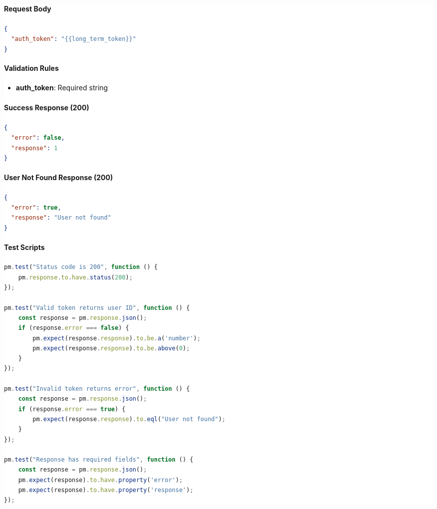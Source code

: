 #### Request Body
```json
{
  "auth_token": "{{long_term_token}}"
}
```

#### Validation Rules
- **auth_token**: Required string

#### Success Response (200)
```json
{
  "error": false,
  "response": 1
}
```

#### User Not Found Response (200)
```json
{
  "error": true,
  "response": "User not found"
}
```

#### Test Scripts
```javascript
pm.test("Status code is 200", function () {
    pm.response.to.have.status(200);
});

pm.test("Valid token returns user ID", function () {
    const response = pm.response.json();
    if (response.error === false) {
        pm.expect(response.response).to.be.a('number');
        pm.expect(response.response).to.be.above(0);
    }
});

pm.test("Invalid token returns error", function () {
    const response = pm.response.json();
    if (response.error === true) {
        pm.expect(response.response).to.eql("User not found");
    }
});

pm.test("Response has required fields", function () {
    const response = pm.response.json();
    pm.expect(response).to.have.property('error');
    pm.expect(response).to.have.property('response');
});
```
